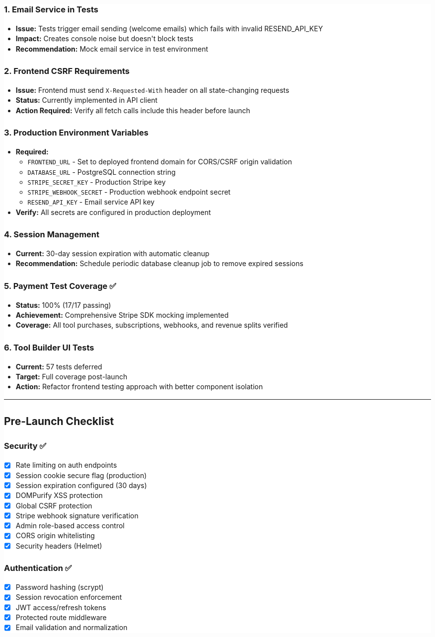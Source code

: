 ### 1. Email Service in Tests
- **Issue:** Tests trigger email sending (welcome emails) which fails with invalid RESEND_API_KEY
- **Impact:** Creates console noise but doesn't block tests
- **Recommendation:** Mock email service in test environment

### 2. Frontend CSRF Requirements
- **Issue:** Frontend must send `X-Requested-With` header on all state-changing requests
- **Status:** Currently implemented in API client
- **Action Required:** Verify all fetch calls include this header before launch

### 3. Production Environment Variables
- **Required:**
  - `FRONTEND_URL` - Set to deployed frontend domain for CORS/CSRF origin validation
  - `DATABASE_URL` - PostgreSQL connection string
  - `STRIPE_SECRET_KEY` - Production Stripe key
  - `STRIPE_WEBHOOK_SECRET` - Production webhook endpoint secret
  - `RESEND_API_KEY` - Email service API key
- **Verify:** All secrets are configured in production deployment

### 4. Session Management
- **Current:** 30-day session expiration with automatic cleanup
- **Recommendation:** Schedule periodic database cleanup job to remove expired sessions

### 5. Payment Test Coverage ✅
- **Status:** 100% (17/17 passing)
- **Achievement:** Comprehensive Stripe SDK mocking implemented
- **Coverage:** All tool purchases, subscriptions, webhooks, and revenue splits verified

### 6. Tool Builder UI Tests
- **Current:** 57 tests deferred
- **Target:** Full coverage post-launch
- **Action:** Refactor frontend testing approach with better component isolation

---

## Pre-Launch Checklist

### Security ✅
- [x] Rate limiting on auth endpoints
- [x] Session cookie secure flag (production)
- [x] Session expiration configured (30 days)
- [x] DOMPurify XSS protection
- [x] Global CSRF protection
- [x] Stripe webhook signature verification
- [x] Admin role-based access control
- [x] CORS origin whitelisting
- [x] Security headers (Helmet)

### Authentication ✅
- [x] Password hashing (scrypt)
- [x] Session revocation enforcement
- [x] JWT access/refresh tokens
- [x] Protected route middleware
- [x] Email validation and normalization
